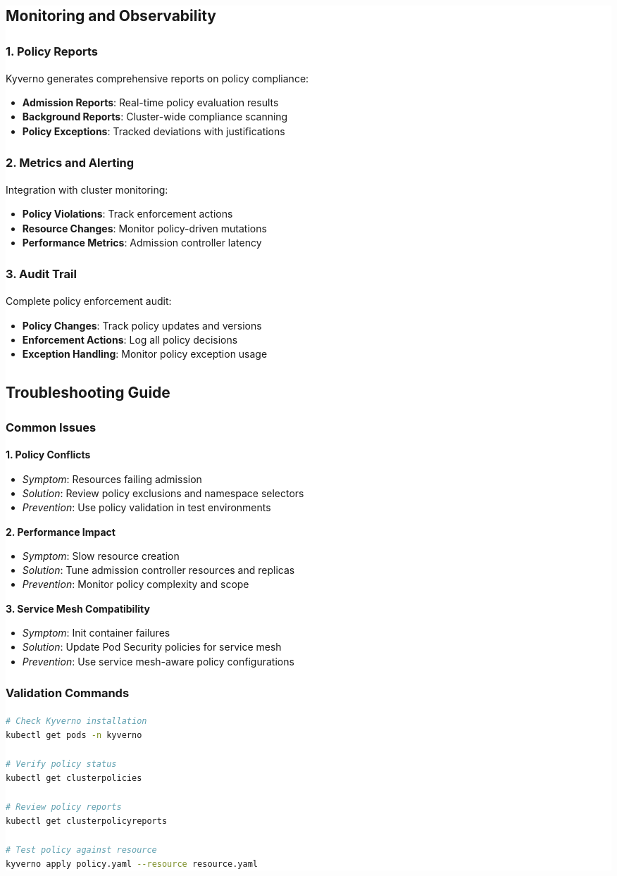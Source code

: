 ## Monitoring and Observability

### 1. Policy Reports

Kyverno generates comprehensive reports on policy compliance:
- **Admission Reports**: Real-time policy evaluation results
- **Background Reports**: Cluster-wide compliance scanning
- **Policy Exceptions**: Tracked deviations with justifications

### 2. Metrics and Alerting

Integration with cluster monitoring:
- **Policy Violations**: Track enforcement actions
- **Resource Changes**: Monitor policy-driven mutations
- **Performance Metrics**: Admission controller latency

### 3. Audit Trail

Complete policy enforcement audit:
- **Policy Changes**: Track policy updates and versions
- **Enforcement Actions**: Log all policy decisions
- **Exception Handling**: Monitor policy exception usage

## Troubleshooting Guide

### Common Issues

**1. Policy Conflicts**
- *Symptom*: Resources failing admission
- *Solution*: Review policy exclusions and namespace selectors
- *Prevention*: Use policy validation in test environments

**2. Performance Impact**
- *Symptom*: Slow resource creation
- *Solution*: Tune admission controller resources and replicas
- *Prevention*: Monitor policy complexity and scope

**3. Service Mesh Compatibility**
- *Symptom*: Init container failures
- *Solution*: Update Pod Security policies for service mesh
- *Prevention*: Use service mesh-aware policy configurations

### Validation Commands

```bash
# Check Kyverno installation
kubectl get pods -n kyverno

# Verify policy status
kubectl get clusterpolicies

# Review policy reports
kubectl get clusterpolicyreports

# Test policy against resource
kyverno apply policy.yaml --resource resource.yaml
```
